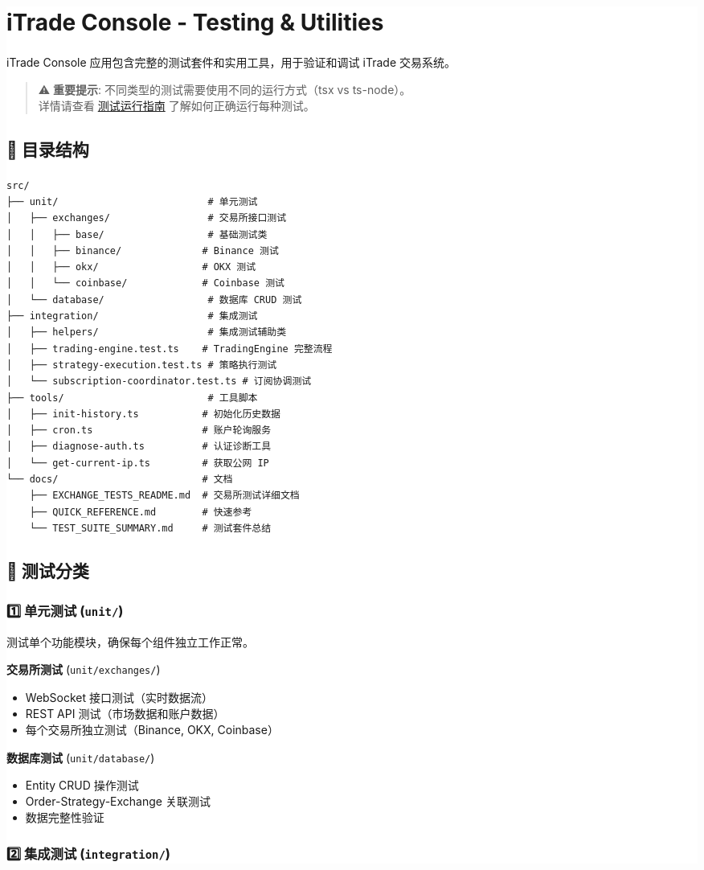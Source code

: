 # iTrade Console - Testing & Utilities

iTrade Console 应用包含完整的测试套件和实用工具，用于验证和调试 iTrade 交易系统。

> ⚠️ **重要提示**: 不同类型的测试需要使用不同的运行方式（tsx vs ts-node）。  
> 详情请查看 [测试运行指南](../TESTING_GUIDE.md) 了解如何正确运行每种测试。

## 📂 目录结构

```
src/
├── unit/                          # 单元测试
│   ├── exchanges/                 # 交易所接口测试
│   │   ├── base/                  # 基础测试类
│   │   ├── binance/              # Binance 测试
│   │   ├── okx/                  # OKX 测试
│   │   └── coinbase/             # Coinbase 测试
│   └── database/                  # 数据库 CRUD 测试
├── integration/                   # 集成测试
│   ├── helpers/                   # 集成测试辅助类
│   ├── trading-engine.test.ts    # TradingEngine 完整流程
│   ├── strategy-execution.test.ts # 策略执行测试
│   └── subscription-coordinator.test.ts # 订阅协调测试
├── tools/                         # 工具脚本
│   ├── init-history.ts           # 初始化历史数据
│   ├── cron.ts                   # 账户轮询服务
│   ├── diagnose-auth.ts          # 认证诊断工具
│   └── get-current-ip.ts         # 获取公网 IP
└── docs/                         # 文档
    ├── EXCHANGE_TESTS_README.md  # 交易所测试详细文档
    ├── QUICK_REFERENCE.md        # 快速参考
    └── TEST_SUITE_SUMMARY.md     # 测试套件总结
```

## 🧪 测试分类

### 1️⃣ 单元测试 (`unit/`)

测试单个功能模块，确保每个组件独立工作正常。

**交易所测试** (`unit/exchanges/`)
- WebSocket 接口测试（实时数据流）
- REST API 测试（市场数据和账户数据）
- 每个交易所独立测试（Binance, OKX, Coinbase）

**数据库测试** (`unit/database/`)
- Entity CRUD 操作测试
- Order-Strategy-Exchange 关联测试
- 数据完整性验证

### 2️⃣ 集成测试 (`integration/`)
